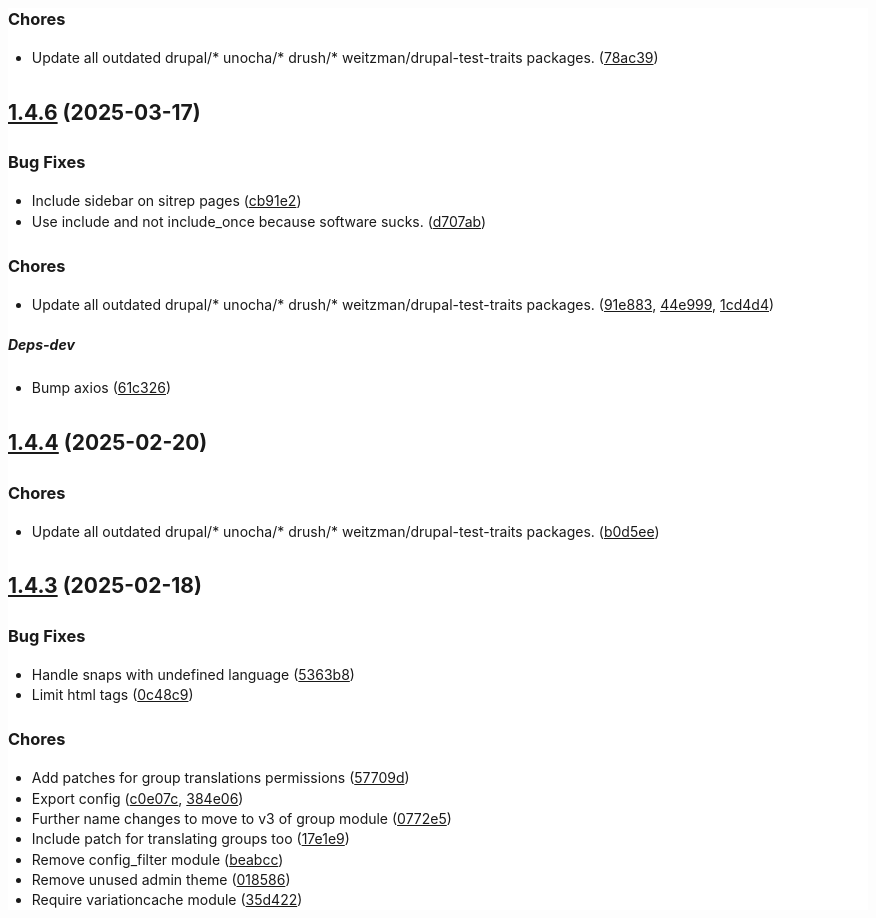 ### Chores

* Update all outdated drupal/* unocha/* drush/* weitzman/drupal-test-traits packages. ([78ac39](https://github.com/UN-OCHA/response-site/commit/78ac39643b136c838635853495dc04cf8b4d017b))

## [1.4.6](https://github.com/UN-OCHA/response-site/compare/v1.4.5...v1.4.6) (2025-03-17)

### Bug Fixes

* Include sidebar on sitrep pages ([cb91e2](https://github.com/UN-OCHA/response-site/commit/cb91e264c4868d459530b5a4ef28b1d998ea7e62))
* Use include and not include_once because software sucks. ([d707ab](https://github.com/UN-OCHA/response-site/commit/d707ab750e8426e163861de3378ca06074e9b4b2))

### Chores

* Update all outdated drupal/* unocha/* drush/* weitzman/drupal-test-traits packages. ([91e883](https://github.com/UN-OCHA/response-site/commit/91e8832abb74cc17fa81bbf9b2de1cf11c00caab), [44e999](https://github.com/UN-OCHA/response-site/commit/44e999ff918504bea81d10cf049851f7b9e76f85), [1cd4d4](https://github.com/UN-OCHA/response-site/commit/1cd4d45e03297fc8fa7e080fea0bc014fee29093))

##### Deps-dev

* Bump axios ([61c326](https://github.com/UN-OCHA/response-site/commit/61c326c8f887992dbe92924e8bd33f8d4381f458))

## [1.4.4](https://github.com/UN-OCHA/response-site/compare/v1.4.3...v1.4.4) (2025-02-20)

### Chores

* Update all outdated drupal/* unocha/* drush/* weitzman/drupal-test-traits packages. ([b0d5ee](https://github.com/UN-OCHA/response-site/commit/b0d5ee76c1c7c1aa5cc6d38dcff647e81df3a52d))

## [1.4.3](https://github.com/UN-OCHA/response-site/compare/v1.4.2...v1.4.3) (2025-02-18)

### Bug Fixes

* Handle snaps with undefined language ([5363b8](https://github.com/UN-OCHA/response-site/commit/5363b8a47b91b5a29d9f12ab1ba56959b383940e))
* Limit html tags ([0c48c9](https://github.com/UN-OCHA/response-site/commit/0c48c92f83a301a5863dbb5ac41c213e447ffc89))

### Chores

* Add patches for group translations permissions ([57709d](https://github.com/UN-OCHA/response-site/commit/57709db9cbc52285082c94b6cb7dd1c59f1681d2))
* Export config ([c0e07c](https://github.com/UN-OCHA/response-site/commit/c0e07c85f7334d99b28980d4ce344dca1dece349), [384e06](https://github.com/UN-OCHA/response-site/commit/384e06fd1faac5ca742c2dd12bfec715c9abe3ba))
* Further name changes to move to v3 of group module ([0772e5](https://github.com/UN-OCHA/response-site/commit/0772e5facf219ddd6707eb81c3ef106ca2117b14))
* Include patch for translating groups too ([17e1e9](https://github.com/UN-OCHA/response-site/commit/17e1e95f0af643cf35bdd410f90bdee149b95af4))
* Remove config_filter module ([beabcc](https://github.com/UN-OCHA/response-site/commit/beabcc0c214a475e3af99f501b36d8af5d666c3c))
* Remove unused admin theme ([018586](https://github.com/UN-OCHA/response-site/commit/0185863681a1b97ff40b3e37e1189910627ca00b))
* Require variationcache module ([35d422](https://github.com/UN-OCHA/response-site/commit/35d42292a21c0dc8eb8efce495f98cf0edc86395))